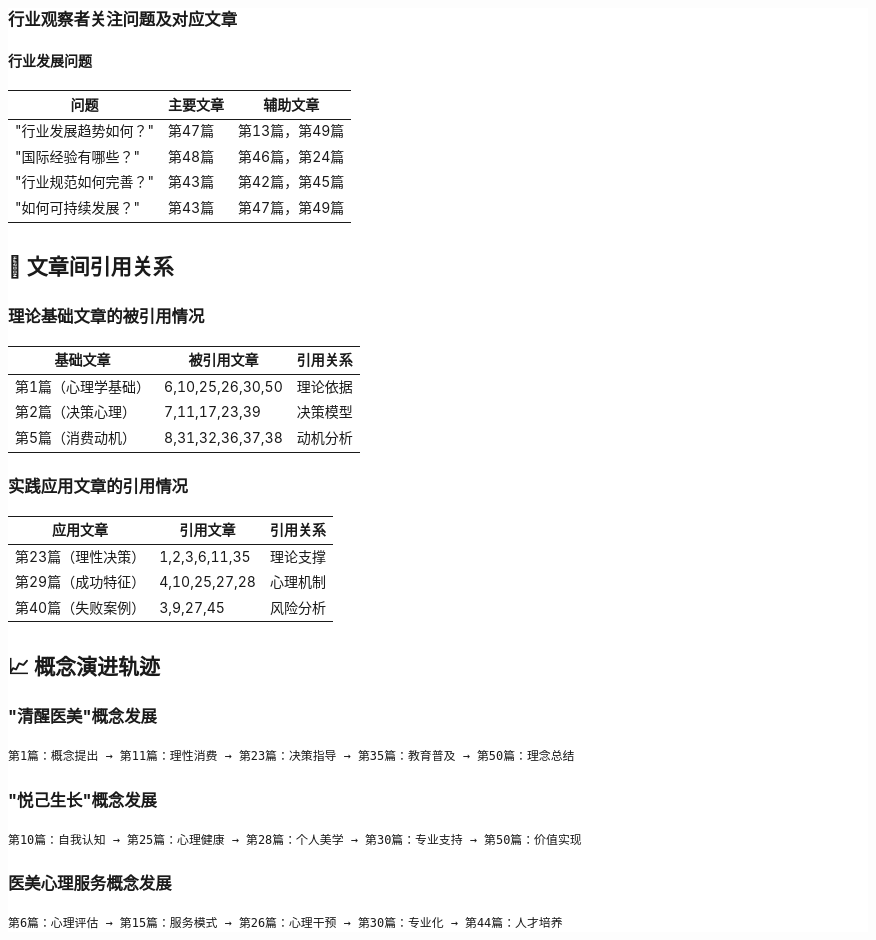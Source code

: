 ### 行业观察者关注问题及对应文章

#### 行业发展问题
| 问题 | 主要文章 | 辅助文章 |
|------|----------|----------|
| "行业发展趋势如何？" | 第47篇 | 第13篇，第49篇 |
| "国际经验有哪些？" | 第48篇 | 第46篇，第24篇 |
| "行业规范如何完善？" | 第43篇 | 第42篇，第45篇 |
| "如何可持续发展？" | 第43篇 | 第47篇，第49篇 |

## 🔗 文章间引用关系

### 理论基础文章的被引用情况
| 基础文章 | 被引用文章 | 引用关系 |
|----------|------------|----------|
| 第1篇（心理学基础） | 6,10,25,26,30,50 | 理论依据 |
| 第2篇（决策心理） | 7,11,17,23,39 | 决策模型 |
| 第5篇（消费动机） | 8,31,32,36,37,38 | 动机分析 |

### 实践应用文章的引用情况
| 应用文章 | 引用文章 | 引用关系 |
|----------|----------|----------|
| 第23篇（理性决策） | 1,2,3,6,11,35 | 理论支撑 |
| 第29篇（成功特征） | 4,10,25,27,28 | 心理机制 |
| 第40篇（失败案例） | 3,9,27,45 | 风险分析 |

## 📈 概念演进轨迹

### "清醒医美"概念发展
```
第1篇：概念提出 → 第11篇：理性消费 → 第23篇：决策指导 → 第35篇：教育普及 → 第50篇：理念总结
```

### "悦己生长"概念发展
```
第10篇：自我认知 → 第25篇：心理健康 → 第28篇：个人美学 → 第30篇：专业支持 → 第50篇：价值实现
```

### 医美心理服务概念发展
```
第6篇：心理评估 → 第15篇：服务模式 → 第26篇：心理干预 → 第30篇：专业化 → 第44篇：人才培养
```
